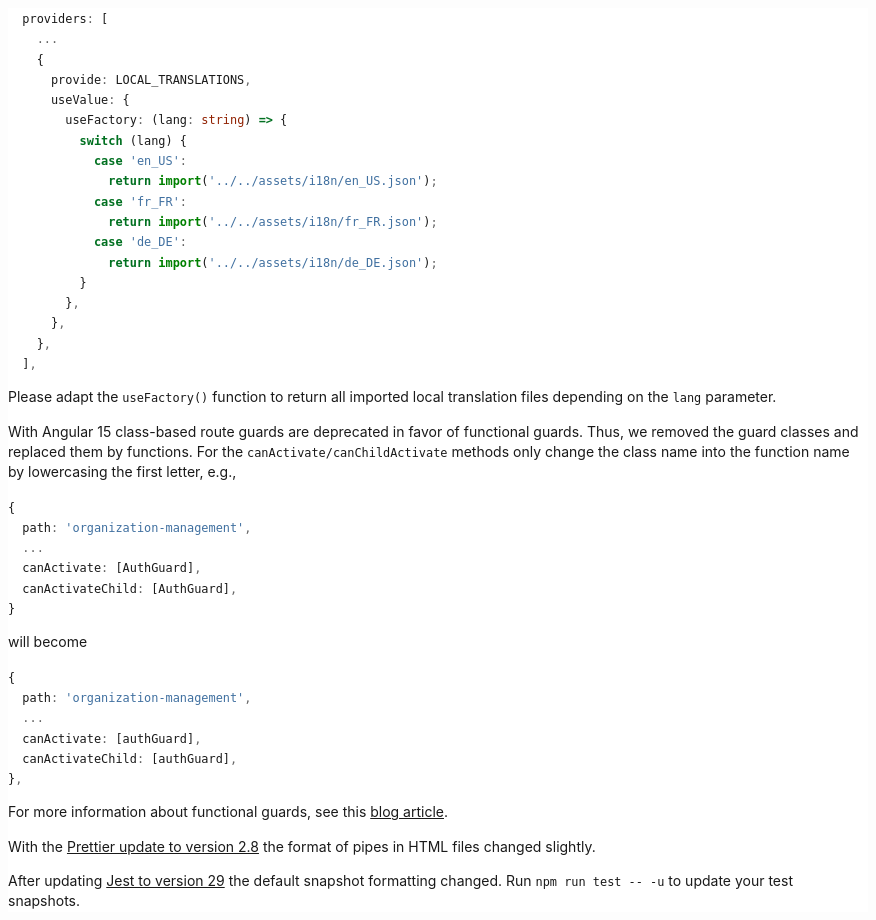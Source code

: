 ```typescript
  providers: [
    ...
    {
      provide: LOCAL_TRANSLATIONS,
      useValue: {
        useFactory: (lang: string) => {
          switch (lang) {
            case 'en_US':
              return import('../../assets/i18n/en_US.json');
            case 'fr_FR':
              return import('../../assets/i18n/fr_FR.json');
            case 'de_DE':
              return import('../../assets/i18n/de_DE.json');
          }
        },
      },
    },
  ],
```

Please adapt the `useFactory()` function to return all imported local translation files depending on the `lang` parameter.

With Angular 15 class-based route guards are deprecated in favor of functional guards.
Thus, we removed the guard classes and replaced them by functions.
For the `canActivate/canChildActivate` methods only change the class name into the function name by lowercasing the first letter, e.g.,

```typescript
{
  path: 'organization-management',
  ...
  canActivate: [AuthGuard],
  canActivateChild: [AuthGuard],
}
```

will become

```typescript
{
  path: 'organization-management',
  ...
  canActivate: [authGuard],
  canActivateChild: [authGuard],
},
```

For more information about functional guards, see this [blog article](https://blog.angular.io/advancements-in-the-angular-router-5d69ec4c032).

With the [Prettier update to version 2.8](https://prettier.io/blog/2022/11/23/2.8.0.html#angular) the format of pipes in HTML files changed slightly.

After updating [Jest to version 29](https://jestjs.io/docs/upgrading-to-jest29#snapshot-format) the default snapshot formatting changed.
Run `npm run test -- -u` to update your test snapshots.
